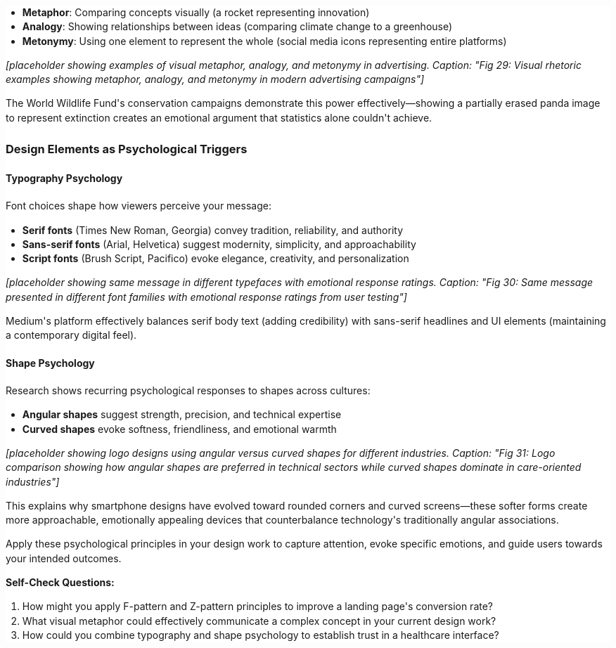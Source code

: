 * **Metaphor**: Comparing concepts visually (a rocket representing innovation)  
* **Analogy**: Showing relationships between ideas (comparing climate change to a greenhouse)  
* **Metonymy**: Using one element to represent the whole (social media icons representing entire platforms)

*\[placeholder showing examples of visual metaphor, analogy, and metonymy in advertising. Caption: "Fig 29: Visual rhetoric examples showing metaphor, analogy, and metonymy in modern advertising campaigns"\]*

The World Wildlife Fund's conservation campaigns demonstrate this power effectively—showing a partially erased panda image to represent extinction creates an emotional argument that statistics alone couldn't achieve.

### **Design Elements as Psychological Triggers**

#### **Typography Psychology**

Font choices shape how viewers perceive your message:

* **Serif fonts** (Times New Roman, Georgia) convey tradition, reliability, and authority  
* **Sans-serif fonts** (Arial, Helvetica) suggest modernity, simplicity, and approachability  
* **Script fonts** (Brush Script, Pacifico) evoke elegance, creativity, and personalization

*\[placeholder showing same message in different typefaces with emotional response ratings. Caption: "Fig 30: Same message presented in different font families with emotional response ratings from user testing"\]*

Medium's platform effectively balances serif body text (adding credibility) with sans-serif headlines and UI elements (maintaining a contemporary digital feel).

#### **Shape Psychology**

Research shows recurring psychological responses to shapes across cultures:

* **Angular shapes** suggest strength, precision, and technical expertise  
* **Curved shapes** evoke softness, friendliness, and emotional warmth

*\[placeholder showing logo designs using angular versus curved shapes for different industries. Caption: "Fig 31: Logo comparison showing how angular shapes are preferred in technical sectors while curved shapes dominate in care-oriented industries"\]*

This explains why smartphone designs have evolved toward rounded corners and curved screens—these softer forms create more approachable, emotionally appealing devices that counterbalance technology's traditionally angular associations.

Apply these psychological principles in your design work to capture attention, evoke specific emotions, and guide users towards your intended outcomes.

**Self-Check Questions:**

1. How might you apply F-pattern and Z-pattern principles to improve a landing page's conversion rate?  
2. What visual metaphor could effectively communicate a complex concept in your current design work?  
3. How could you combine typography and shape psychology to establish trust in a healthcare interface?
